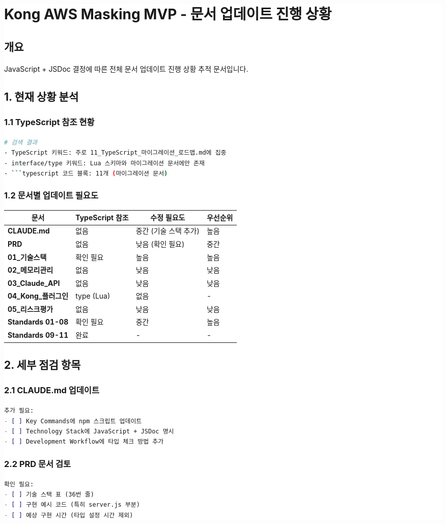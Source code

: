# Kong AWS Masking MVP - 문서 업데이트 진행 상황

## 개요
JavaScript + JSDoc 결정에 따른 전체 문서 업데이트 진행 상황 추적 문서입니다.

## 1. 현재 상황 분석

### 1.1 TypeScript 참조 현황
```bash
# 검색 결과
- TypeScript 키워드: 주로 11_TypeScript_마이그레이션_로드맵.md에 집중
- interface/type 키워드: Lua 스키마와 마이그레이션 문서에만 존재
- ```typescript 코드 블록: 11개 (마이그레이션 문서)
```

### 1.2 문서별 업데이트 필요도

| 문서 | TypeScript 참조 | 수정 필요도 | 우선순위 |
|------|----------------|------------|----------|
| **CLAUDE.md** | 없음 | 중간 (기술 스택 추가) | 높음 |
| **PRD** | 없음 | 낮음 (확인 필요) | 중간 |
| **01_기술스택** | 확인 필요 | 높음 | 높음 |
| **02_메모리관리** | 없음 | 낮음 | 낮음 |
| **03_Claude_API** | 없음 | 낮음 | 낮음 |
| **04_Kong_플러그인** | type (Lua) | 없음 | - |
| **05_리스크평가** | 없음 | 낮음 | 낮음 |
| **Standards 01-08** | 확인 필요 | 중간 | 높음 |
| **Standards 09-11** | 완료 | - | - |

## 2. 세부 점검 항목

### 2.1 CLAUDE.md 업데이트
```markdown
추가 필요:
- [ ] Key Commands에 npm 스크립트 업데이트
- [ ] Technology Stack에 JavaScript + JSDoc 명시
- [ ] Development Workflow에 타입 체크 방법 추가
```

### 2.2 PRD 문서 검토
```markdown
확인 필요:
- [ ] 기술 스택 표 (36번 줄)
- [ ] 구현 예시 코드 (특히 server.js 부분)
- [ ] 예상 구현 시간 (타입 설정 시간 제외)
```
